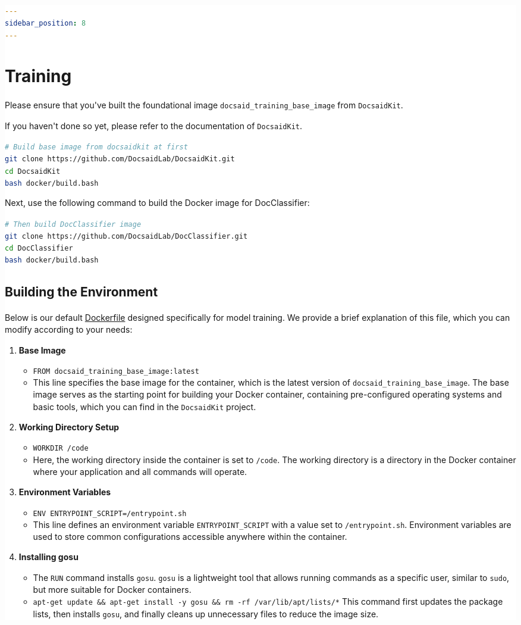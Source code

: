 ```yaml
---
sidebar_position: 8
---
```


# Training

Please ensure that you've built the foundational image `docsaid_training_base_image` from `DocsaidKit`.

If you haven't done so yet, please refer to the documentation of `DocsaidKit`.

```bash
# Build base image from docsaidkit at first
git clone https://github.com/DocsaidLab/DocsaidKit.git
cd DocsaidKit
bash docker/build.bash
```

Next, use the following command to build the Docker image for DocClassifier:

```bash
# Then build DocClassifier image
git clone https://github.com/DocsaidLab/DocClassifier.git
cd DocClassifier
bash docker/build.bash
```

## Building the Environment

Below is our default [Dockerfile](https://github.com/DocsaidLab/DocClassifier/blob/main/docker/Dockerfile) designed specifically for model training. We provide a brief explanation of this file, which you can modify according to your needs:

1. **Base Image**
    - `FROM docsaid_training_base_image:latest`
    - This line specifies the base image for the container, which is the latest version of `docsaid_training_base_image`. The base image serves as the starting point for building your Docker container, containing pre-configured operating systems and basic tools, which you can find in the `DocsaidKit` project.

2. **Working Directory Setup**
    - `WORKDIR /code`
    - Here, the working directory inside the container is set to `/code`. The working directory is a directory in the Docker container where your application and all commands will operate.

3. **Environment Variables**
    - `ENV ENTRYPOINT_SCRIPT=/entrypoint.sh`
    - This line defines an environment variable `ENTRYPOINT_SCRIPT` with a value set to `/entrypoint.sh`. Environment variables are used to store common configurations accessible anywhere within the container.

4. **Installing gosu**
    - The `RUN` command installs `gosu`. `gosu` is a lightweight tool that allows running commands as a specific user, similar to `sudo`, but more suitable for Docker containers.
    - `apt-get update && apt-get install -y gosu && rm -rf /var/lib/apt/lists/*` This command first updates the package lists, then installs `gosu`, and finally cleans up unnecessary files to reduce the image size.
